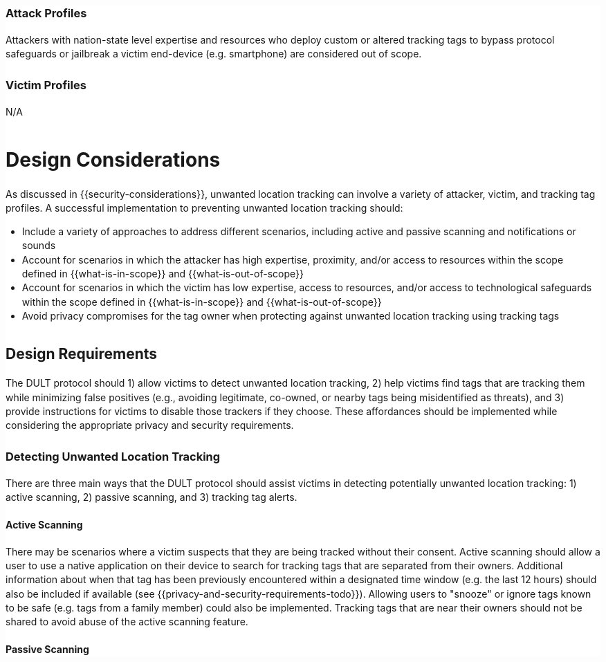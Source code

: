 ### Attack Profiles

Attackers with nation-state level expertise and resources who deploy custom or altered tracking tags to bypass protocol safeguards or jailbreak a victim end-device (e.g. smartphone) are considered out of scope.

### Victim Profiles

N/A


# Design Considerations

As discussed in {{security-considerations}}, unwanted location tracking can involve a variety of attacker, victim, and tracking tag profiles. A successful implementation to preventing unwanted location tracking should:

- Include a variety of approaches to address different scenarios, including active and passive scanning and notifications or sounds
- Account for scenarios in which the attacker has high expertise, proximity, and/or access to resources within the scope defined in {{what-is-in-scope}} and {{what-is-out-of-scope}}
- Account for scenarios in which the victim has low expertise, access to resources, and/or access to technological safeguards within the scope defined in {{what-is-in-scope}} and {{what-is-out-of-scope}}
- Avoid privacy compromises for the tag owner when protecting against unwanted location tracking using tracking tags

## Design Requirements

The DULT protocol should 1) allow victims to detect unwanted location tracking, 2) help victims find tags that are tracking them while minimizing false positives (e.g., avoiding legitimate, co-owned, or nearby tags being misidentified as threats), and 3) provide instructions for victims to disable those trackers if they choose. These affordances should be implemented while considering the appropriate privacy and security requirements.

### Detecting Unwanted Location Tracking

There are three main ways that the DULT protocol should assist victims in detecting potentially unwanted location tracking: 1) active scanning, 2) passive scanning, and 3) tracking tag alerts.

#### Active Scanning

There may be scenarios where a victim suspects that they are being tracked without their consent. Active scanning should allow a user to use a native application on their device to search for tracking tags that are separated from their owners. Additional information about when that tag has been previously encountered within a designated time window (e.g. the last 12 hours) should also be included if available (see {{privacy-and-security-requirements-todo}}). Allowing users to "snooze" or ignore tags known to be safe (e.g. tags from a family member) could also be implemented. Tracking tags that are near their owners should not be shared to avoid abuse of the active scanning feature.

#### Passive Scanning
